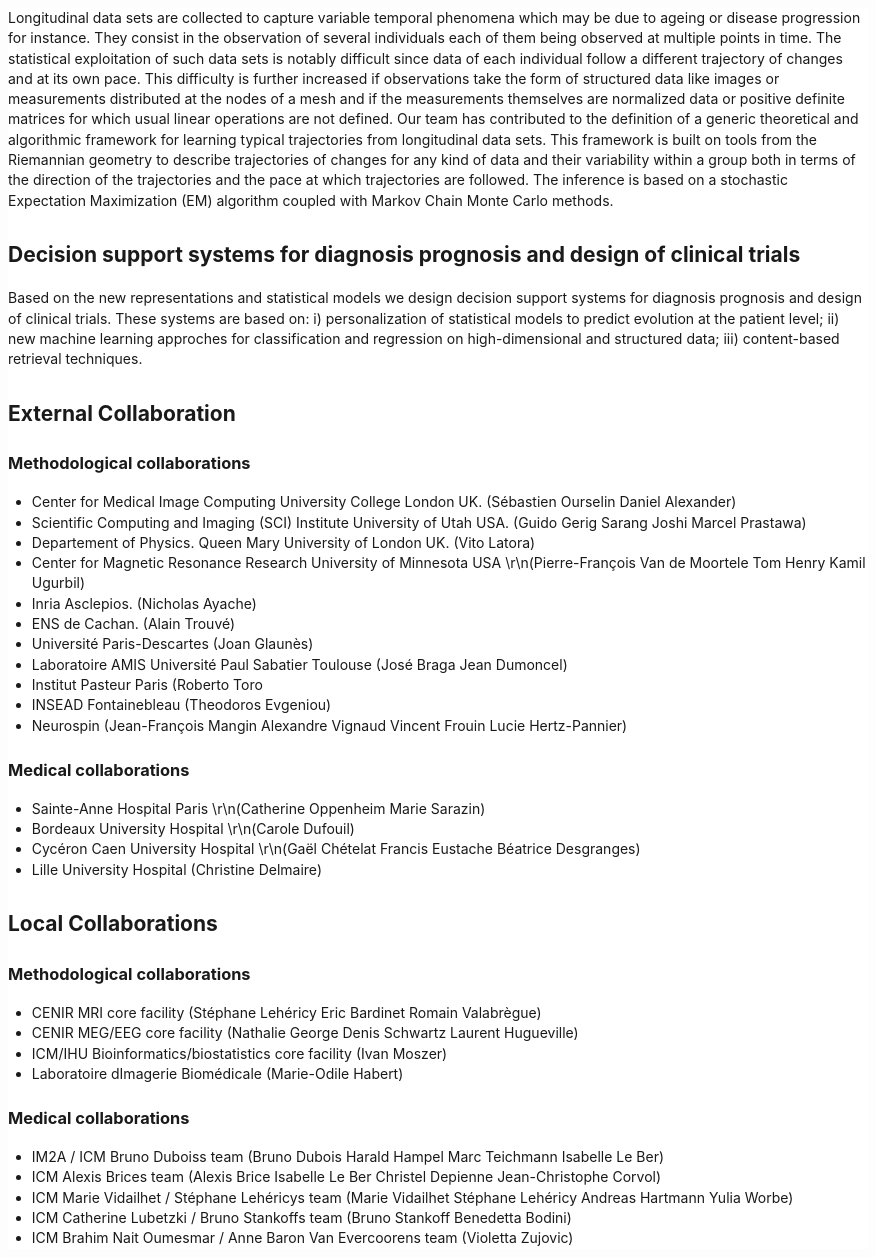 Longitudinal data sets are collected to capture variable temporal phenomena which may be due to ageing or disease progression for instance. They consist in the observation of several individuals each of them being observed at multiple points in time. The statistical exploitation of such data sets is notably difficult since data of each individual follow a different trajectory of changes and at its own pace. This difficulty is further increased if observations take the form of structured data like images or measurements distributed at the nodes of a mesh and if the measurements themselves are normalized data or positive definite matrices for which usual linear operations are not defined. Our team has contributed to the definition of a generic theoretical and algorithmic framework for learning typical trajectories from longitudinal data sets. This framework is built on tools from the Riemannian geometry to describe trajectories of changes for any kind of data and their variability within a group both in terms of the direction of the trajectories and the pace at which trajectories are followed. The inference is based on a stochastic Expectation Maximization (EM) algorithm coupled with Markov Chain Monte Carlo methods.

## Decision support systems for diagnosis prognosis and design of clinical trials
Based on the new representations and statistical models we design decision support systems for diagnosis prognosis and design of clinical trials. These systems are based on: i) personalization of statistical models to predict evolution at the patient level; ii) new machine learning approches for classification and regression on high-dimensional and structured data; iii) content-based retrieval techniques.

## External Collaboration

### Methodological collaborations

- Center for Medical Image Computing University College London UK. (Sébastien Ourselin Daniel Alexander)
- Scientific Computing and Imaging (SCI) Institute University of Utah USA. (Guido Gerig Sarang Joshi Marcel Prastawa)
- Departement of Physics. Queen Mary University of London UK. (Vito Latora)
- Center for Magnetic Resonance Research University of Minnesota USA \r\n(Pierre-François Van de Moortele Tom Henry Kamil Ugurbil)
- Inria Asclepios. (Nicholas Ayache)
- ENS de Cachan. (Alain Trouvé)
- Université Paris-Descartes (Joan Glaunès)
- Laboratoire AMIS Université Paul Sabatier Toulouse (José Braga Jean Dumoncel)
- Institut Pasteur Paris (Roberto Toro
- INSEAD Fontainebleau (Theodoros Evgeniou)
- Neurospin (Jean-François Mangin Alexandre Vignaud Vincent Frouin Lucie Hertz-Pannier)
### Medical collaborations
- Sainte-Anne Hospital Paris \r\n(Catherine Oppenheim Marie Sarazin)
- Bordeaux University Hospital \r\n(Carole Dufouil)
- Cycéron Caen University Hospital \r\n(Gaël Chételat Francis Eustache Béatrice Desgranges)
- Lille University Hospital (Christine Delmaire)

## Local Collaborations

### Methodological collaborations
- CENIR MRI core facility (Stéphane Lehéricy Eric Bardinet Romain Valabrègue)
- CENIR MEG/EEG core facility (Nathalie George Denis Schwartz Laurent Hugueville)
- ICM/IHU Bioinformatics/biostatistics core facility (Ivan Moszer)
- Laboratoire dImagerie Biomédicale (Marie-Odile Habert)
### Medical collaborations
- IM2A / ICM Bruno Duboiss team (Bruno Dubois Harald Hampel Marc Teichmann Isabelle Le Ber)
- ICM Alexis Brices team (Alexis Brice Isabelle Le Ber Christel Depienne Jean-Christophe Corvol)
- ICM Marie Vidailhet / Stéphane Lehéricys team (Marie Vidailhet Stéphane Lehéricy Andreas Hartmann Yulia Worbe)
- ICM Catherine Lubetzki / Bruno Stankoffs team (Bruno Stankoff Benedetta Bodini)
- ICM Brahim Nait Oumesmar / Anne Baron Van Evercoorens team (Violetta Zujovic)